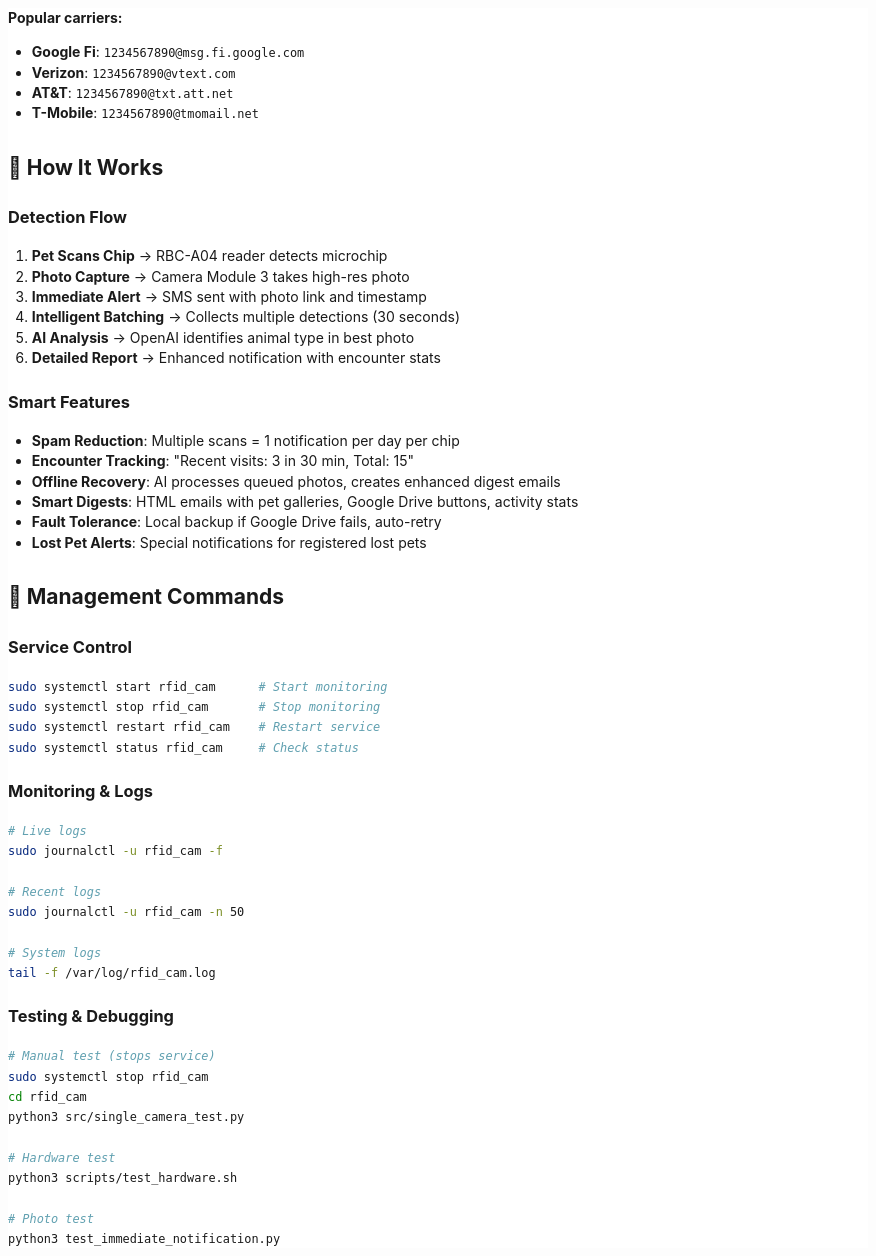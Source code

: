 **Popular carriers:**
- **Google Fi**: `1234567890@msg.fi.google.com`
- **Verizon**: `1234567890@vtext.com`
- **AT&T**: `1234567890@txt.att.net`
- **T-Mobile**: `1234567890@tmomail.net`

## 🎯 How It Works

### Detection Flow

1. **Pet Scans Chip** → RBC-A04 reader detects microchip
2. **Photo Capture** → Camera Module 3 takes high-res photo  
3. **Immediate Alert** → SMS sent with photo link and timestamp
4. **Intelligent Batching** → Collects multiple detections (30 seconds)
5. **AI Analysis** → OpenAI identifies animal type in best photo
6. **Detailed Report** → Enhanced notification with encounter stats

### Smart Features

- **Spam Reduction**: Multiple scans = 1 notification per day per chip
- **Encounter Tracking**: "Recent visits: 3 in 30 min, Total: 15"
- **Offline Recovery**: AI processes queued photos, creates enhanced digest emails
- **Smart Digests**: HTML emails with pet galleries, Google Drive buttons, activity stats
- **Fault Tolerance**: Local backup if Google Drive fails, auto-retry
- **Lost Pet Alerts**: Special notifications for registered lost pets

## 🔧 Management Commands

### Service Control
```bash
sudo systemctl start rfid_cam      # Start monitoring
sudo systemctl stop rfid_cam       # Stop monitoring  
sudo systemctl restart rfid_cam    # Restart service
sudo systemctl status rfid_cam     # Check status
```

### Monitoring & Logs
```bash
# Live logs
sudo journalctl -u rfid_cam -f

# Recent logs  
sudo journalctl -u rfid_cam -n 50

# System logs
tail -f /var/log/rfid_cam.log
```

### Testing & Debugging
```bash
# Manual test (stops service)
sudo systemctl stop rfid_cam
cd rfid_cam
python3 src/single_camera_test.py

# Hardware test
python3 scripts/test_hardware.sh

# Photo test
python3 test_immediate_notification.py
```
